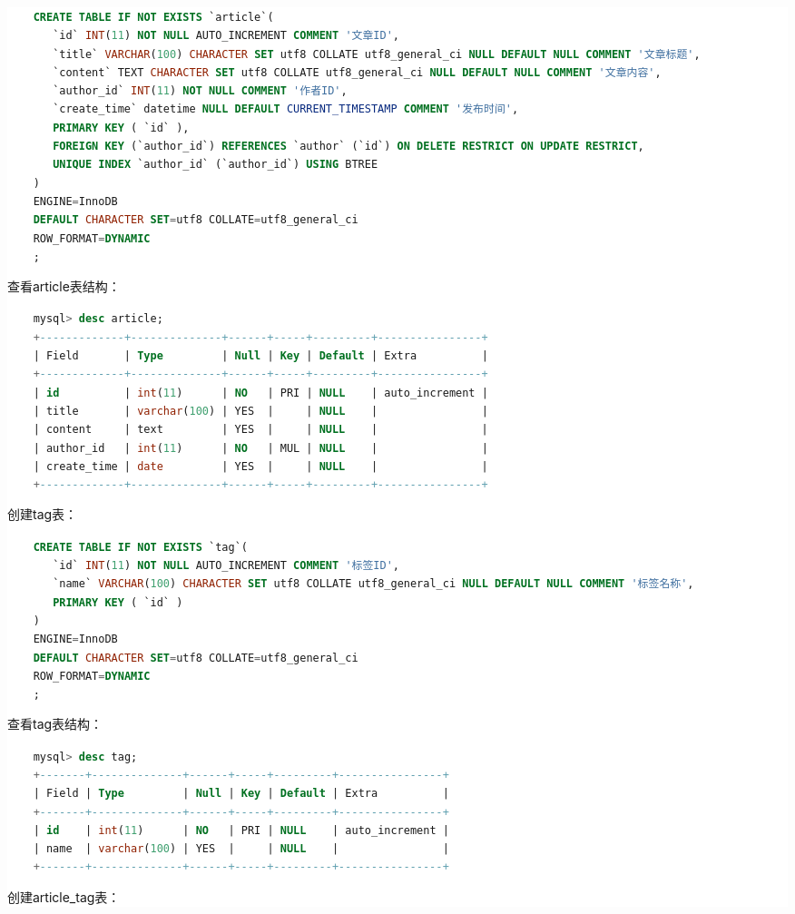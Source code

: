 ```sql
    CREATE TABLE IF NOT EXISTS `article`(
       `id` INT(11) NOT NULL AUTO_INCREMENT COMMENT '文章ID',
       `title` VARCHAR(100) CHARACTER SET utf8 COLLATE utf8_general_ci NULL DEFAULT NULL COMMENT '文章标题',
       `content` TEXT CHARACTER SET utf8 COLLATE utf8_general_ci NULL DEFAULT NULL COMMENT '文章内容',
       `author_id` INT(11) NOT NULL COMMENT '作者ID',
       `create_time` datetime NULL DEFAULT CURRENT_TIMESTAMP COMMENT '发布时间',
       PRIMARY KEY ( `id` ),
       FOREIGN KEY (`author_id`) REFERENCES `author` (`id`) ON DELETE RESTRICT ON UPDATE RESTRICT,
       UNIQUE INDEX `author_id` (`author_id`) USING BTREE
    )
    ENGINE=InnoDB
    DEFAULT CHARACTER SET=utf8 COLLATE=utf8_general_ci
    ROW_FORMAT=DYNAMIC
    ;
```
查看article表结构：

```sql
    mysql> desc article;
    +-------------+--------------+------+-----+---------+----------------+
    | Field       | Type         | Null | Key | Default | Extra          |
    +-------------+--------------+------+-----+---------+----------------+
    | id          | int(11)      | NO   | PRI | NULL    | auto_increment |
    | title       | varchar(100) | YES  |     | NULL    |                |
    | content     | text         | YES  |     | NULL    |                |
    | author_id   | int(11)      | NO   | MUL | NULL    |                |
    | create_time | date         | YES  |     | NULL    |                |
    +-------------+--------------+------+-----+---------+----------------+
```
创建tag表：

```sql
    CREATE TABLE IF NOT EXISTS `tag`(
       `id` INT(11) NOT NULL AUTO_INCREMENT COMMENT '标签ID',
       `name` VARCHAR(100) CHARACTER SET utf8 COLLATE utf8_general_ci NULL DEFAULT NULL COMMENT '标签名称',
       PRIMARY KEY ( `id` )
    )
    ENGINE=InnoDB
    DEFAULT CHARACTER SET=utf8 COLLATE=utf8_general_ci
    ROW_FORMAT=DYNAMIC
    ;
```
查看tag表结构：

```sql
    mysql> desc tag;
    +-------+--------------+------+-----+---------+----------------+
    | Field | Type         | Null | Key | Default | Extra          |
    +-------+--------------+------+-----+---------+----------------+
    | id    | int(11)      | NO   | PRI | NULL    | auto_increment |
    | name  | varchar(100) | YES  |     | NULL    |                |
    +-------+--------------+------+-----+---------+----------------+
```
创建article_tag表：
